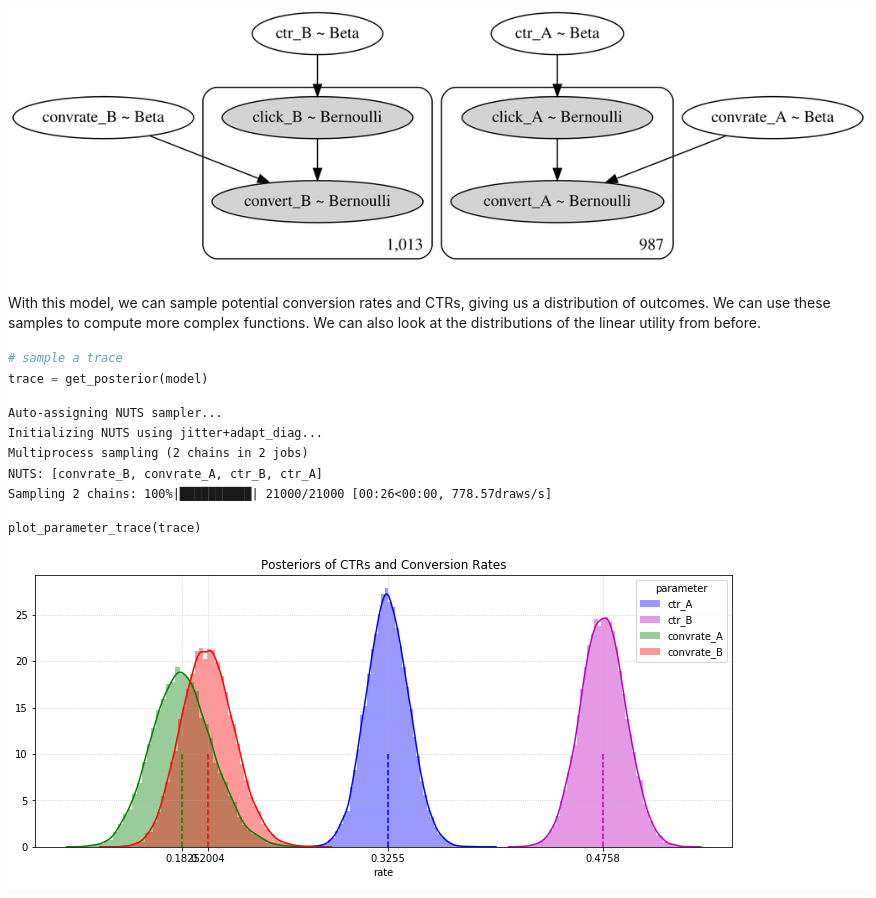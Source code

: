 ![model dag](/assets/plots/ab_testing/output_10_0.svg)



With this model, we can sample potential conversion rates and CTRs, giving us a distribution of outcomes. We can use these samples to compute more complex functions. We can also look at the distributions of the linear utility from before.


```python
# sample a trace
trace = get_posterior(model)
```

    Auto-assigning NUTS sampler...
    Initializing NUTS using jitter+adapt_diag...
    Multiprocess sampling (2 chains in 2 jobs)
    NUTS: [convrate_B, convrate_A, ctr_B, ctr_A]
    Sampling 2 chains: 100%|██████████| 21000/21000 [00:26<00:00, 778.57draws/s]



```python
plot_parameter_trace(trace)
```


![rate posteriors](/assets/plots/ab_testing/output_13_0.png)
